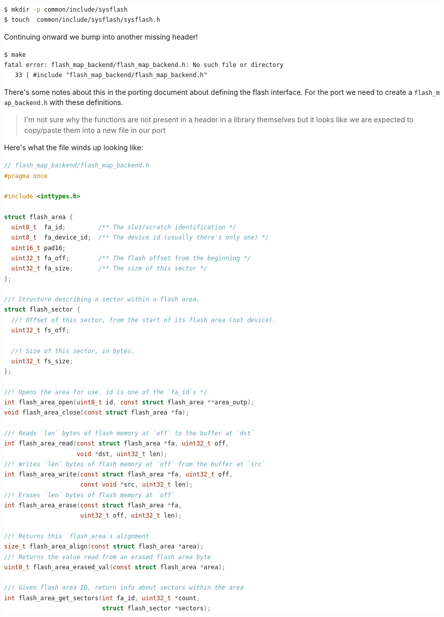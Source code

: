 ```bash
$ mkdir -p common/include/sysflash
$ touch  common/include/sysflash/sysflash.h
```

Continuing onward we bump into another missing header!

```
$ make
fatal error: flash_map_backend/flash_map_backend.h: No such file or directory
   33 | #include "flash_map_backend/flash_map_backend.h"
   ```

There's some notes about this in the porting document about defining the flash interface. For the port we need to create a `flash_map_backend.h` with these definitions.

> I'm not sure why the functions are not present in a header in a library themselves but it looks like we are expected to copy/paste them into a new file in our port

Here's what the file winds up looking like:

```c
// flash_map_backend/flash_map_backend.h
#pragma once

#include <inttypes.h>

struct flash_area {
  uint8_t  fa_id;         /** The slot/scratch identification */
  uint8_t  fa_device_id;  /** The device id (usually there's only one) */
  uint16_t pad16;
  uint32_t fa_off;        /** The flash offset from the beginning */
  uint32_t fa_size;       /** The size of this sector */
};

//! Structure describing a sector within a flash area.
struct flash_sector {
  //! Offset of this sector, from the start of its flash area (not device).
  uint32_t fs_off;

  //! Size of this sector, in bytes.
  uint32_t fs_size;
};

//! Opens the area for use. id is one of the `fa_id`s */
int flash_area_open(uint8_t id, const struct flash_area **area_outp);
void flash_area_close(const struct flash_area *fa);

//! Reads `len` bytes of flash memory at `off` to the buffer at `dst`
int flash_area_read(const struct flash_area *fa, uint32_t off,
                    void *dst, uint32_t len);
//! Writes `len` bytes of flash memory at `off` from the buffer at `src`
int flash_area_write(const struct flash_area *fa, uint32_t off,
                     const void *src, uint32_t len);
//! Erases `len` bytes of flash memory at `off`
int flash_area_erase(const struct flash_area *fa,
                     uint32_t off, uint32_t len);

//! Returns this `flash_area`s alignment
size_t flash_area_align(const struct flash_area *area);
//! Returns the value read from an erased flash area byte
uint8_t flash_area_erased_val(const struct flash_area *area);

//! Given flash area ID, return info about sectors within the area
int flash_area_get_sectors(int fa_id, uint32_t *count,
                           struct flash_sector *sectors);

```